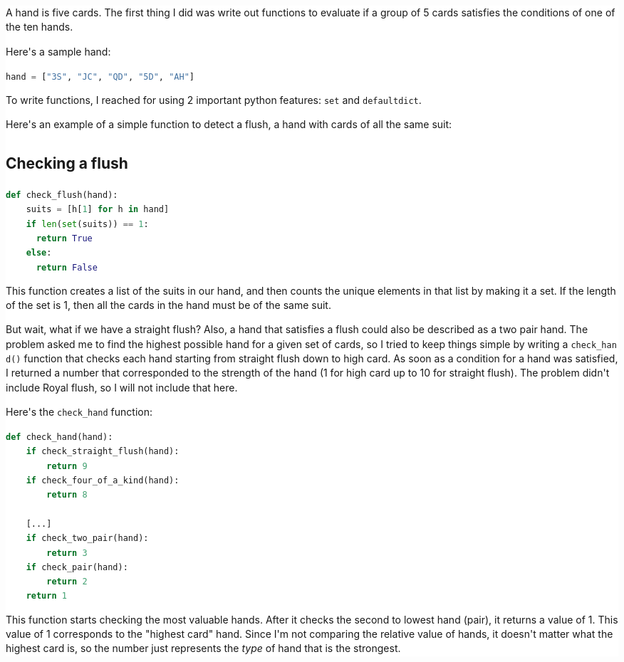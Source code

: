 A hand is five cards. The first thing I did was write out functions to evaluate if a group of 5 cards satisfies the conditions of one of the ten hands.

Here's a sample hand:

```python
hand = ["3S", "JC", "QD", "5D", "AH"]
```

To write functions, I reached for using 2 important python features: `set` and `defaultdict`.

Here's an example of a simple function to detect a flush, a hand with cards of all the same suit:

## Checking a flush

```python
def check_flush(hand):
    suits = [h[1] for h in hand]
    if len(set(suits)) == 1:
      return True
    else:
      return False
```

This function creates a list of the suits in our hand, and then counts the unique elements in that list by making it a set. If the length of the set is 1, then all the cards in the hand must be of the same suit.

But wait, what if we have a straight flush? Also, a hand that satisfies a flush could also be described as a two pair hand. The problem asked me to find the highest possible hand for a given set of cards, so I tried to keep things simple by writing a `check_hand()` function that checks each hand starting from straight flush down to high card. As soon as a condition for a hand was satisfied, I returned a number that corresponded to the strength of the hand (1 for high card up to 10 for straight flush). The problem didn't include Royal flush, so I will not include that here.

Here's the `check_hand` function:

```python
def check_hand(hand):
    if check_straight_flush(hand):
        return 9
    if check_four_of_a_kind(hand):
        return 8

    [...]
    if check_two_pair(hand):
        return 3
    if check_pair(hand):
        return 2
    return 1
```

This function starts checking the most valuable hands. After it checks the second to lowest hand (pair), it returns a value of 1. This value of 1 corresponds to the "highest card" hand. Since I'm not comparing the relative value of hands, it doesn't matter what the highest card is, so the number just represents the _type_ of hand that is the strongest.
